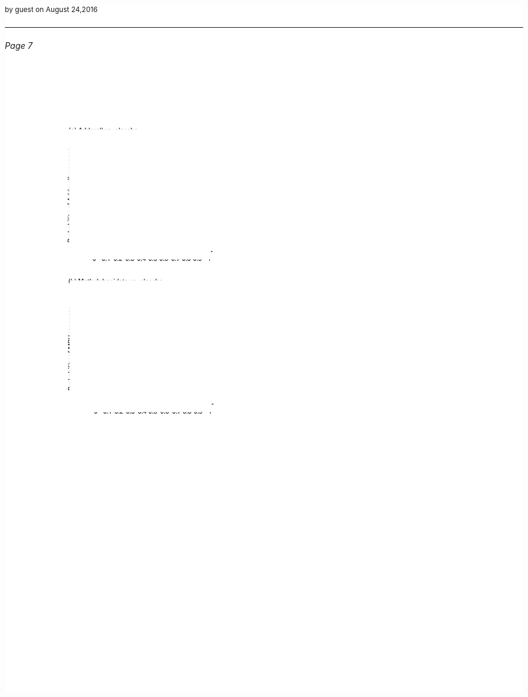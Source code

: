 <sup>by guest on August 24,2016</sup>


---

###### Page 7

![EfficacyofAdderallandmethylphenidateinattent_7_7](Generated/images/EfficacyofAdderallandmethylphenidateinattent_7_7.png)

